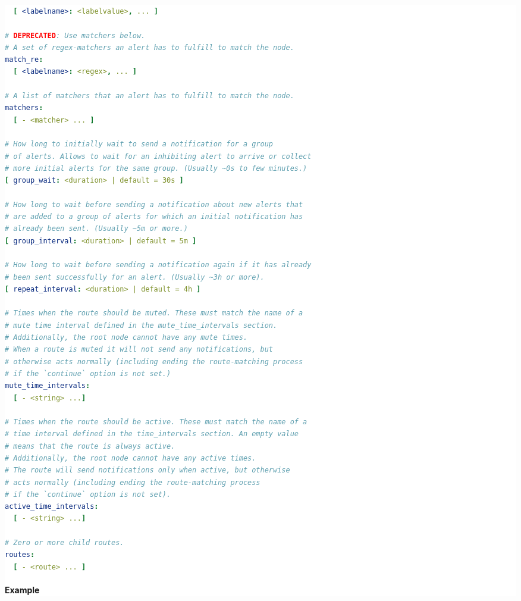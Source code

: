 ```yaml
  [ <labelname>: <labelvalue>, ... ]

# DEPRECATED: Use matchers below.
# A set of regex-matchers an alert has to fulfill to match the node.
match_re:
  [ <labelname>: <regex>, ... ]

# A list of matchers that an alert has to fulfill to match the node.
matchers:
  [ - <matcher> ... ]

# How long to initially wait to send a notification for a group
# of alerts. Allows to wait for an inhibiting alert to arrive or collect
# more initial alerts for the same group. (Usually ~0s to few minutes.)
[ group_wait: <duration> | default = 30s ]

# How long to wait before sending a notification about new alerts that
# are added to a group of alerts for which an initial notification has
# already been sent. (Usually ~5m or more.)
[ group_interval: <duration> | default = 5m ]

# How long to wait before sending a notification again if it has already
# been sent successfully for an alert. (Usually ~3h or more).
[ repeat_interval: <duration> | default = 4h ]

# Times when the route should be muted. These must match the name of a
# mute time interval defined in the mute_time_intervals section.
# Additionally, the root node cannot have any mute times.
# When a route is muted it will not send any notifications, but
# otherwise acts normally (including ending the route-matching process
# if the `continue` option is not set.)
mute_time_intervals:
  [ - <string> ...]

# Times when the route should be active. These must match the name of a
# time interval defined in the time_intervals section. An empty value
# means that the route is always active.
# Additionally, the root node cannot have any active times.
# The route will send notifications only when active, but otherwise
# acts normally (including ending the route-matching process
# if the `continue` option is not set).
active_time_intervals:
  [ - <string> ...]

# Zero or more child routes.
routes:
  [ - <route> ... ]
```

#### Example
